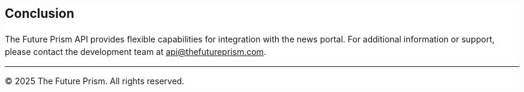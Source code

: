 ```python
```

## Conclusion

The Future Prism API provides flexible capabilities for integration with the news portal. For additional information or support, please contact the development team at api@thefutureprism.com.

---

© 2025 The Future Prism. All rights reserved.
